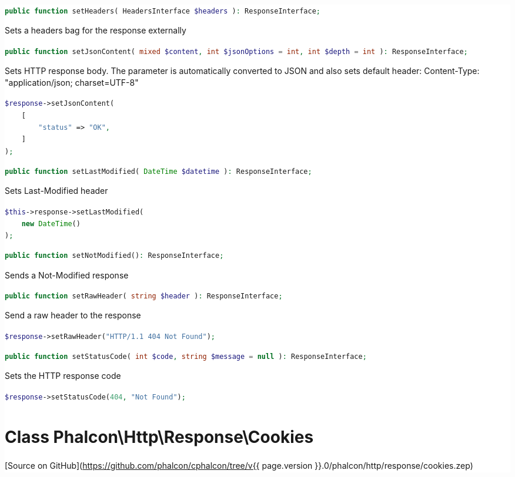 ```php
public function setHeaders( HeadersInterface $headers ): ResponseInterface;
```

Sets a headers bag for the response externally

```php
public function setJsonContent( mixed $content, int $jsonOptions = int, int $depth = int ): ResponseInterface;
```

Sets HTTP response body. The parameter is automatically converted to JSON and also sets default header: Content-Type: "application/json; charset=UTF-8"

```php
$response->setJsonContent(
    [
        "status" => "OK",
    ]
);
```

```php
public function setLastModified( DateTime $datetime ): ResponseInterface;
```

Sets Last-Modified header

```php
$this->response->setLastModified(
    new DateTime()
);
```

```php
public function setNotModified(): ResponseInterface;
```

Sends a Not-Modified response

```php
public function setRawHeader( string $header ): ResponseInterface;
```

Send a raw header to the response

```php
$response->setRawHeader("HTTP/1.1 404 Not Found");
```

```php
public function setStatusCode( int $code, string $message = null ): ResponseInterface;
```

Sets the HTTP response code

```php
$response->setStatusCode(404, "Not Found");
```

<h1 id="http-response-cookies">Class Phalcon\Http\Response\Cookies</h1>

[Source on GitHub](https://github.com/phalcon/cphalcon/tree/v{{ page.version }}.0/phalcon/http/response/cookies.zep)
